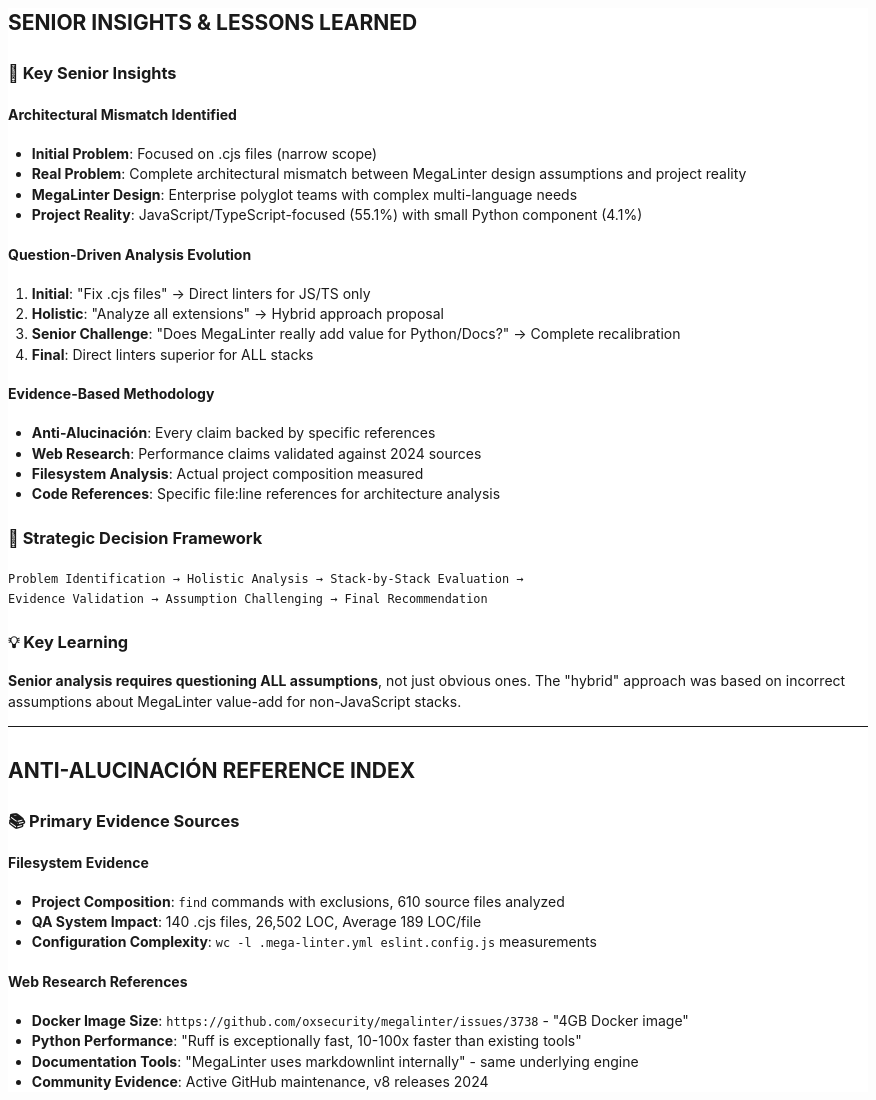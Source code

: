 
## SENIOR INSIGHTS & LESSONS LEARNED

### 🧠 **Key Senior Insights**

#### **Architectural Mismatch Identified**
- **Initial Problem**: Focused on .cjs files (narrow scope)
- **Real Problem**: Complete architectural mismatch between MegaLinter design assumptions and project reality
- **MegaLinter Design**: Enterprise polyglot teams with complex multi-language needs
- **Project Reality**: JavaScript/TypeScript-focused (55.1%) with small Python component (4.1%)

#### **Question-Driven Analysis Evolution**
1. **Initial**: "Fix .cjs files" → Direct linters for JS/TS only
2. **Holistic**: "Analyze all extensions" → Hybrid approach proposal  
3. **Senior Challenge**: "Does MegaLinter really add value for Python/Docs?" → Complete recalibration
4. **Final**: Direct linters superior for ALL stacks

#### **Evidence-Based Methodology**
- **Anti-Alucinación**: Every claim backed by specific references
- **Web Research**: Performance claims validated against 2024 sources
- **Filesystem Analysis**: Actual project composition measured
- **Code References**: Specific file:line references for architecture analysis

### 🎯 **Strategic Decision Framework**
```
Problem Identification → Holistic Analysis → Stack-by-Stack Evaluation → 
Evidence Validation → Assumption Challenging → Final Recommendation
```

### 💡 **Key Learning**
**Senior analysis requires questioning ALL assumptions**, not just obvious ones. The "hybrid" approach was based on incorrect assumptions about MegaLinter value-add for non-JavaScript stacks.

---

## ANTI-ALUCINACIÓN REFERENCE INDEX

### 📚 **Primary Evidence Sources**

#### **Filesystem Evidence**
- **Project Composition**: `find` commands with exclusions, 610 source files analyzed
- **QA System Impact**: 140 .cjs files, 26,502 LOC, Average 189 LOC/file
- **Configuration Complexity**: `wc -l .mega-linter.yml eslint.config.js` measurements

#### **Web Research References**
- **Docker Image Size**: `https://github.com/oxsecurity/megalinter/issues/3738` - "4GB Docker image"
- **Python Performance**: "Ruff is exceptionally fast, 10-100x faster than existing tools"
- **Documentation Tools**: "MegaLinter uses markdownlint internally" - same underlying engine
- **Community Evidence**: Active GitHub maintenance, v8 releases 2024
